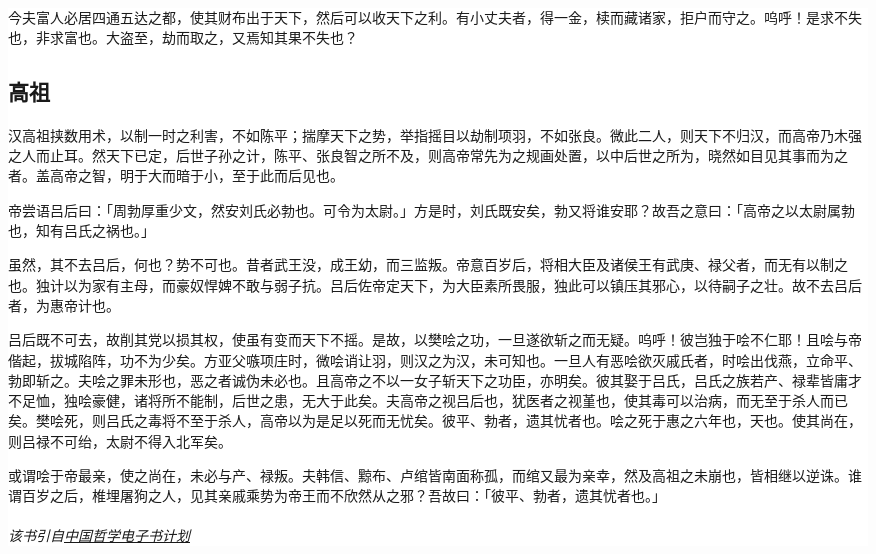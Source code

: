 今夫富人必居四通五达之都，使其财布出于天下，然后可以收天下之利。有小丈夫者，得一金，椟而藏诸家，拒户而守之。呜呼！是求不失也，非求富也。大盗至，劫而取之，又焉知其果不失也？



## 高祖

汉高祖挟数用术，以制一时之利害，不如陈平；揣摩天下之势，举指摇目以劫制项羽，不如张良。微此二人，则天下不归汉，而高帝乃木强之人而止耳。然天下已定，后世子孙之计，陈平、张良智之所不及，则高帝常先为之规画处置，以中后世之所为，晓然如目见其事而为之者。盖高帝之智，明于大而暗于小，至于此而后见也。

帝尝语吕后曰：「周勃厚重少文，然安刘氏必勃也。可令为太尉。」方是时，刘氏既安矣，勃又将谁安耶？故吾之意曰：「高帝之以太尉属勃也，知有吕氏之祸也。」

虽然，其不去吕后，何也？势不可也。昔者武王没，成王幼，而三监叛。帝意百岁后，将相大臣及诸侯王有武庚、禄父者，而无有以制之也。独计以为家有主母，而豪奴悍婢不敢与弱子抗。吕后佐帝定天下，为大臣素所畏服，独此可以镇压其邪心，以待嗣子之壮。故不去吕后者，为惠帝计也。

吕后既不可去，故削其党以损其权，使虽有变而天下不摇。是故，以樊哙之功，一旦遂欲斩之而无疑。呜呼！彼岂独于哙不仁耶！且哙与帝偕起，拔城陷阵，功不为少矣。方亚父嗾项庄时，微哙诮让羽，则汉之为汉，未可知也。一旦人有恶哙欲灭戚氏者，时哙出伐燕，立命平、勃即斩之。夫哙之罪未形也，恶之者诚伪未必也。且高帝之不以一女子斩天下之功臣，亦明矣。彼其娶于吕氏，吕氏之族若产、禄辈皆庸才不足恤，独哙豪健，诸将所不能制，后世之患，无大于此矣。夫高帝之视吕后也，犹医者之视堇也，使其毒可以治病，而无至于杀人而已矣。樊哙死，则吕氏之毒将不至于杀人，高帝以为是足以死而无忧矣。彼平、勃者，遗其忧者也。哙之死于惠之六年也，天也。使其尚在，则吕禄不可绐，太尉不得入北军矣。

或谓哙于帝最亲，使之尚在，未必与产、禄叛。夫韩信、黥布、卢绾皆南面称孤，而绾又最为亲幸，然及高祖之未崩也，皆相继以逆诛。谁谓百岁之后，椎埋屠狗之人，见其亲戚乘势为帝王而不欣然从之邪？吾故曰：「彼平、勃者，遗其忧者也。」



###### 该书引自[中国哲学电子书计划](https://ctext.org/wiki.pl?if=gb&chapter=178186&remap=gb#)

